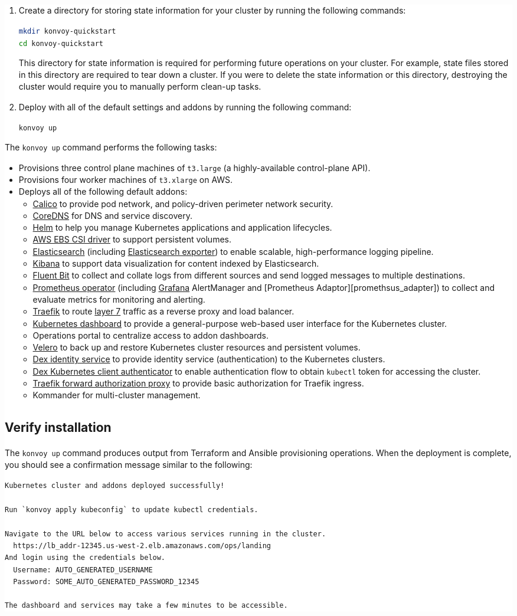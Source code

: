 1. Create a directory for storing state information for your cluster by running the following commands:

    ```bash
    mkdir konvoy-quickstart
    cd konvoy-quickstart
    ```

    This directory for state information is required for performing future operations on your cluster.
    For example, state files stored in this directory are required to tear down a cluster.
    If you were to delete the state information or this directory, destroying the cluster would require you to manually perform clean-up tasks.

1. Deploy with all of the default settings and addons by running the following command:

    ```bash
    konvoy up
    ```

The `konvoy up` command performs the following tasks:

* Provisions three control plane machines of `t3.large` (a highly-available control-plane API).
* Provisions four worker machines of `t3.xlarge` on AWS.
* Deploys all of the following default addons:
  * [Calico][calico] to provide pod network, and policy-driven perimeter network security.
  * [CoreDNS][coredns] for DNS and service discovery.
  * [Helm][helm] to help you manage Kubernetes applications and application lifecycles.
  * [AWS EBS CSI driver][aws_ebs_csi] to support persistent volumes.
  * [Elasticsearch][elasticsearch] (including [Elasticsearch exporter][elasticsearch_exporter]) to enable scalable, high-performance logging pipeline.
  * [Kibana][kibana] to support data visualization for content indexed by Elasticsearch.
  * [Fluent Bit][fluentbit] to collect and collate logs from different sources and send logged messages to multiple destinations.
  * [Prometheus operator][prometheus_operator] (including [Grafana][grafana] AlertManager and [Prometheus Adaptor][promethsus_adapter]) to collect and evaluate metrics for monitoring and alerting.
  * [Traefik][traefik] to route [layer 7][osi] traffic as a reverse proxy and load balancer.
  * [Kubernetes dashboard][kubernetes_dashboard] to provide a general-purpose web-based user interface for the Kubernetes cluster.
  * Operations portal to centralize access to addon dashboards.
  * [Velero][velero] to back up and restore Kubernetes cluster resources and persistent volumes.
  * [Dex identity service][dex] to provide identity service (authentication) to the Kubernetes clusters.
  * [Dex Kubernetes client authenticator][dex_k8s_authenticator] to enable authentication flow to obtain `kubectl` token for accessing the cluster.
  * [Traefik forward authorization proxy][traefik_foward_auth] to provide basic authorization for Traefik ingress.
  * Kommander for multi-cluster management.

## Verify installation

The `konvoy up` command produces output from Terraform and Ansible provisioning operations.
When the deployment is complete, you should see a confirmation message similar to the following:

```text
Kubernetes cluster and addons deployed successfully!

Run `konvoy apply kubeconfig` to update kubectl credentials.

Navigate to the URL below to access various services running in the cluster.
  https://lb_addr-12345.us-west-2.elb.amazonaws.com/ops/landing
And login using the credentials below.
  Username: AUTO_GENERATED_USERNAME
  Password: SOME_AUTO_GENERATED_PASSWORD_12345

The dashboard and services may take a few minutes to be accessible.
```


[cncf]: https://www.cncf.io
[install_docker]: https://www.docker.com/products/docker-desktop
[install_kubectl]: https://kubernetes.io/docs/tasks/tools/install-kubectl/
[aws_credentials]: https://docs.aws.amazon.com/cli/latest/userguide/cli-configure-profiles.html
[install_aws]: https://docs.aws.amazon.com/cli/latest/userguide/cli-chap-install.html
[calico]: https://www.projectcalico.org/
[coredns]: https://coredns.io/
[aws_ebs_csi]: https://github.com/kubernetes-sigs/aws-ebs-csi-driver
[elasticsearch]: https://www.elastic.co/products/elastic-stack
[elasticsearch_exporter]: https://www.elastic.co/guide/en/elasticsearch/reference/7.2/es-monitoring-exporters.html
[helm]: https://helm.sh/
[kibana]: https://www.elastic.co/products/kibana
[fluentbit]: https://fluentbit.io/
[prometheus_operator]: https://prometheus.io/
[grafana]: https://grafana.com/
[prometheus_adapter]: https://github.com/DirectXMan12/k8s-prometheus-adapter
[traefik]: https://traefik.io/
[osi]: https://en.wikipedia.org/wiki/OSI_model
[kubernetes_dashboard]: https://kubernetes.io/docs/tasks/access-application-cluster/web-ui-dashboard/
[velero]: https://velero.io/
[dex]: https://github.com/dexidp/dex
[dex_k8s_authenticator]: https://github.com/mintel/dex-k8s-authenticator
[traefik_foward_auth]: https://github.com/thomseddon/traefik-forward-auth
[brew]: https://brew.sh/